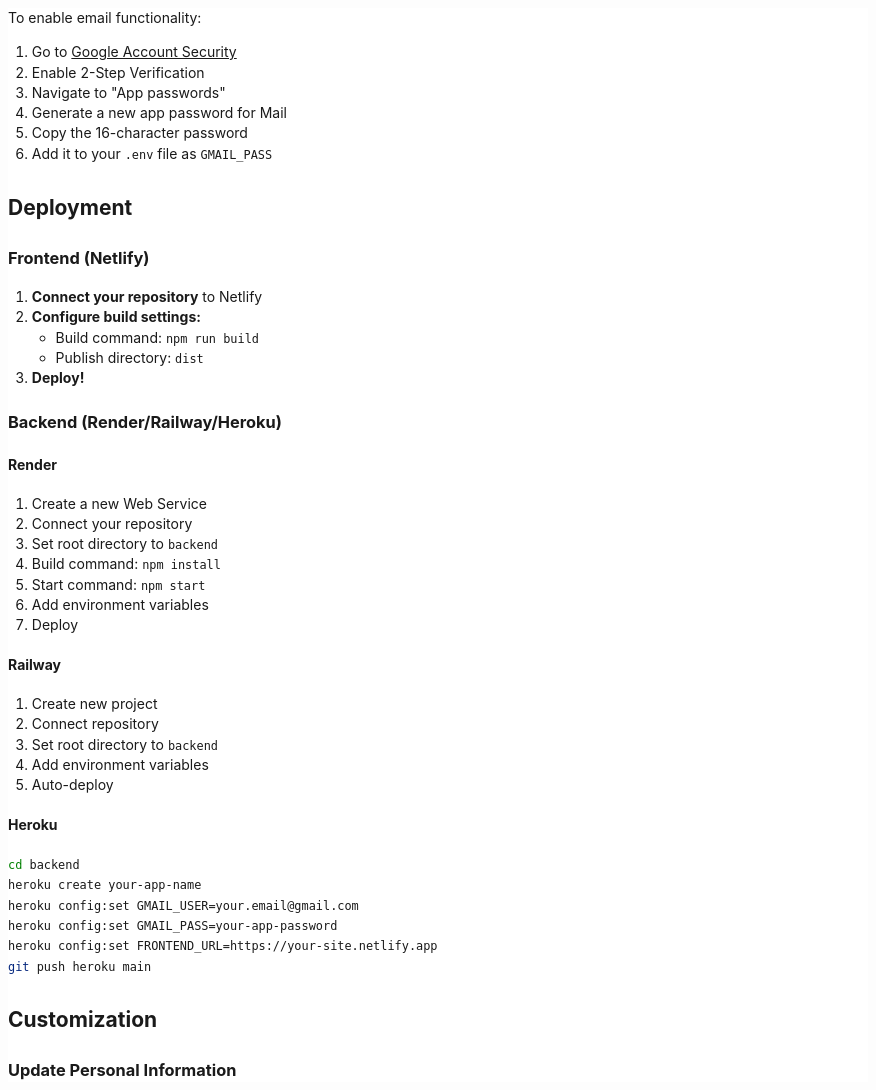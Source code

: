 To enable email functionality:

1. Go to [Google Account Security](https://myaccount.google.com/security)
2. Enable 2-Step Verification
3. Navigate to "App passwords"
4. Generate a new app password for Mail
5. Copy the 16-character password
6. Add it to your `.env` file as `GMAIL_PASS`

## Deployment

### Frontend (Netlify)

1. **Connect your repository** to Netlify
2. **Configure build settings:**
   - Build command: `npm run build`
   - Publish directory: `dist`
3. **Deploy!**

### Backend (Render/Railway/Heroku)

#### Render
1. Create a new Web Service
2. Connect your repository
3. Set root directory to `backend`
4. Build command: `npm install`
5. Start command: `npm start`
6. Add environment variables
7. Deploy

#### Railway
1. Create new project
2. Connect repository
3. Set root directory to `backend`
4. Add environment variables
5. Auto-deploy

#### Heroku
```bash
cd backend
heroku create your-app-name
heroku config:set GMAIL_USER=your.email@gmail.com
heroku config:set GMAIL_PASS=your-app-password
heroku config:set FRONTEND_URL=https://your-site.netlify.app
git push heroku main
```

## Customization

### Update Personal Information
